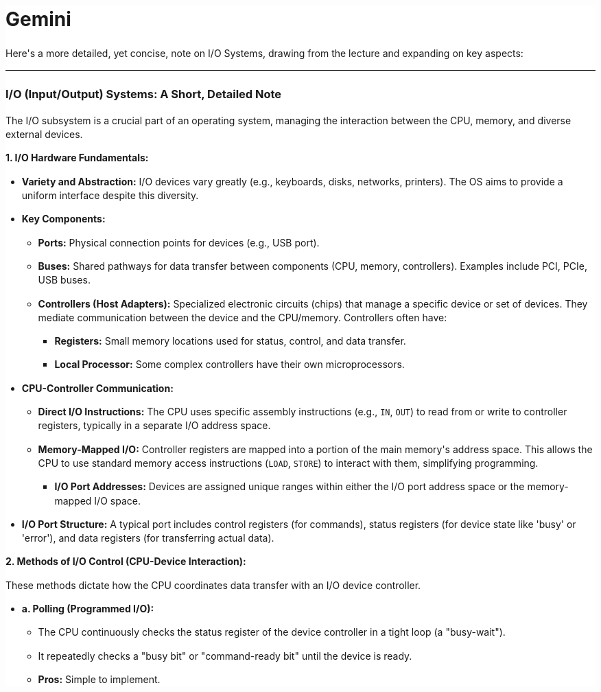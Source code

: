# Gemini
Here's a more detailed, yet concise, note on I/O Systems, drawing from the lecture and expanding on key aspects:

---

### **I/O (Input/Output) Systems: A Short, Detailed Note**

The I/O subsystem is a crucial part of an operating system, managing the interaction between the CPU, memory, and diverse external devices.

**1. I/O Hardware Fundamentals:**

- **Variety and Abstraction:** I/O devices vary greatly (e.g., keyboards, disks, networks, printers). The OS aims to provide a uniform interface despite this diversity.
    
- **Key Components:**
    
    - **Ports:** Physical connection points for devices (e.g., USB port).
        
    - **Buses:** Shared pathways for data transfer between components (CPU, memory, controllers). Examples include PCI, PCIe, USB buses.
        
    - **Controllers (Host Adapters):** Specialized electronic circuits (chips) that manage a specific device or set of devices. They mediate communication between the device and the CPU/memory. Controllers often have:
        
        - **Registers:** Small memory locations used for status, control, and data transfer.
            
        - **Local Processor:** Some complex controllers have their own microprocessors.
            
- **CPU-Controller Communication:**
    
    - **Direct I/O Instructions:** The CPU uses specific assembly instructions (e.g., `IN`, `OUT`) to read from or write to controller registers, typically in a separate I/O address space.
        
    - **Memory-Mapped I/O:** Controller registers are mapped into a portion of the main memory's address space. This allows the CPU to use standard memory access instructions (`LOAD`, `STORE`) to interact with them, simplifying programming.
        
        - **I/O Port Addresses:** Devices are assigned unique ranges within either the I/O port address space or the memory-mapped I/O space.
            
- **I/O Port Structure:** A typical port includes control registers (for commands), status registers (for device state like 'busy' or 'error'), and data registers (for transferring actual data).
    

**2. Methods of I/O Control (CPU-Device Interaction):**

These methods dictate how the CPU coordinates data transfer with an I/O device controller.

- **a. Polling (Programmed I/O):**
    
    - The CPU continuously checks the status register of the device controller in a tight loop (a "busy-wait").
        
    - It repeatedly checks a "busy bit" or "command-ready bit" until the device is ready.
        
    - **Pros:** Simple to implement.
        